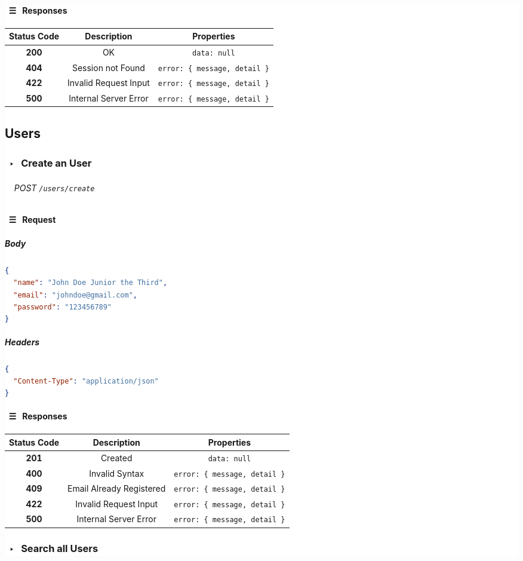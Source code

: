 #### &nbsp; ☰ &nbsp; Responses

| Status Code |      Description      |          Properties          |
| :---------: | :-------------------: | :--------------------------: |
|   **200**   |          OK           |         `data: null`         |
|   **404**   |   Session not Found   | `error: { message, detail }` |
|   **422**   | Invalid Request Input | `error: { message, detail }` |
|   **500**   | Internal Server Error | `error: { message, detail }` |

## Users

### &nbsp; ‣ &nbsp; Create an User

###### &nbsp; &nbsp; POST _`/users/create`_

#### &nbsp; ☰ &nbsp; Request

##### Body

```json
{
  "name": "John Doe Junior the Third",
  "email": "johndoe@gmail.com",
  "password": "123456789"
}
```

##### Headers

```json
{
  "Content-Type": "application/json"
}
```

#### &nbsp; ☰ &nbsp; Responses

| Status Code |       Description        |          Properties          |
| :---------: | :----------------------: | :--------------------------: |
|   **201**   |         Created          |         `data: null`         |
|   **400**   |      Invalid Syntax      | `error: { message, detail }` |
|   **409**   | Email Already Registered | `error: { message, detail }` |
|   **422**   |  Invalid Request Input   | `error: { message, detail }` |
|   **500**   |  Internal Server Error   | `error: { message, detail }` |

### &nbsp; ‣ &nbsp; Search all Users
